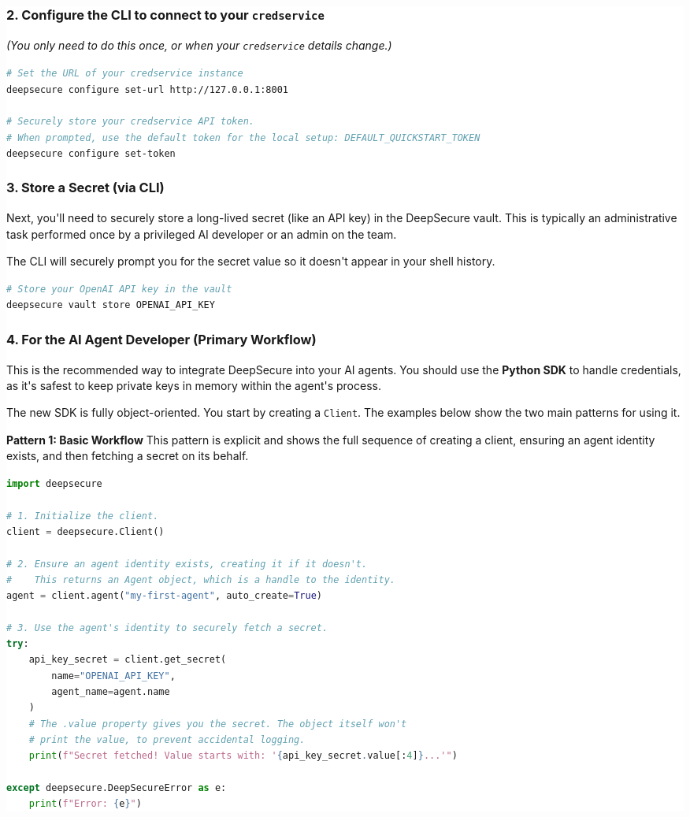 ### 2. Configure the CLI to connect to your `credservice`
*(You only need to do this once, or when your `credservice` details change.)*
```bash
# Set the URL of your credservice instance
deepsecure configure set-url http://127.0.0.1:8001

# Securely store your credservice API token.
# When prompted, use the default token for the local setup: DEFAULT_QUICKSTART_TOKEN
deepsecure configure set-token
```

### 3. Store a Secret (via CLI)

Next, you'll need to securely store a long-lived secret (like an API key) in the DeepSecure vault. This is typically an administrative task performed once by a privileged AI developer or an admin on the team.

The CLI will securely prompt you for the secret value so it doesn't appear in your shell history.

```bash
# Store your OpenAI API key in the vault
deepsecure vault store OPENAI_API_KEY
```

### 4. For the AI Agent Developer (Primary Workflow)

This is the recommended way to integrate DeepSecure into your AI agents. You should use the **Python SDK** to handle credentials, as it's safest to keep private keys in memory within the agent's process.

The new SDK is fully object-oriented. You start by creating a `Client`. The examples below show the two main patterns for using it.

**Pattern 1: Basic Workflow**
This pattern is explicit and shows the full sequence of creating a client, ensuring an agent identity exists, and then fetching a secret on its behalf.

```python
import deepsecure

# 1. Initialize the client.
client = deepsecure.Client()

# 2. Ensure an agent identity exists, creating it if it doesn't.
#    This returns an Agent object, which is a handle to the identity.
agent = client.agent("my-first-agent", auto_create=True)

# 3. Use the agent's identity to securely fetch a secret.
try:
    api_key_secret = client.get_secret(
        name="OPENAI_API_KEY",
        agent_name=agent.name
    )
    # The .value property gives you the secret. The object itself won't
    # print the value, to prevent accidental logging.
    print(f"Secret fetched! Value starts with: '{api_key_secret.value[:4]}...'")

except deepsecure.DeepSecureError as e:
    print(f"Error: {e}")
```
